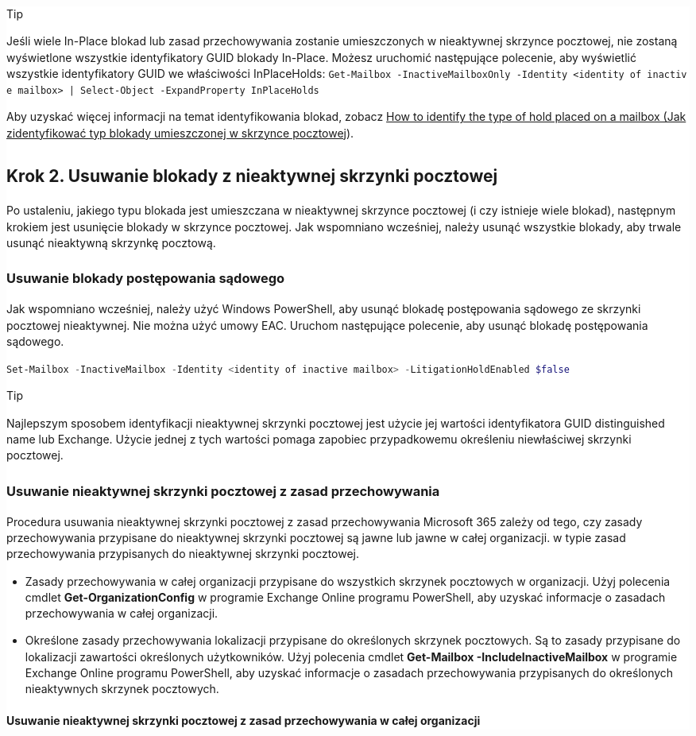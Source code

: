 > [!TIP]
> Jeśli wiele In-Place blokad lub zasad przechowywania zostanie umieszczonych w nieaktywnej skrzynce pocztowej, nie zostaną wyświetlone wszystkie identyfikatory GUID blokady In-Place. Możesz uruchomić następujące polecenie, aby wyświetlić wszystkie identyfikatory GUID we właściwości InPlaceHolds:  `Get-Mailbox -InactiveMailboxOnly -Identity <identity of inactive mailbox> | Select-Object -ExpandProperty InPlaceHolds`
  
Aby uzyskać więcej informacji na temat identyfikowania blokad, zobacz [How to identify the type of hold placed on a mailbox (Jak zidentyfikować typ blokady umieszczonej w skrzynce pocztowej](identify-a-hold-on-an-exchange-online-mailbox.md)).

## <a name="step-2-remove-a-hold-from-an-inactive-mailbox"></a>Krok 2. Usuwanie blokady z nieaktywnej skrzynki pocztowej

Po ustaleniu, jakiego typu blokada jest umieszczana w nieaktywnej skrzynce pocztowej (i czy istnieje wiele blokad), następnym krokiem jest usunięcie blokady w skrzynce pocztowej. Jak wspomniano wcześniej, należy usunąć wszystkie blokady, aby trwale usunąć nieaktywną skrzynkę pocztową.
  
### <a name="remove-a-litigation-hold"></a>Usuwanie blokady postępowania sądowego

Jak wspomniano wcześniej, należy użyć Windows PowerShell, aby usunąć blokadę postępowania sądowego ze skrzynki pocztowej nieaktywnej. Nie można użyć umowy EAC. Uruchom następujące polecenie, aby usunąć blokadę postępowania sądowego.
  
```powershell
Set-Mailbox -InactiveMailbox -Identity <identity of inactive mailbox> -LitigationHoldEnabled $false
```

> [!TIP]
> Najlepszym sposobem identyfikacji nieaktywnej skrzynki pocztowej jest użycie jej wartości identyfikatora GUID distinguished name lub Exchange. Użycie jednej z tych wartości pomaga zapobiec przypadkowemu określeniu niewłaściwej skrzynki pocztowej. 
  
### <a name="remove-an-inactive-mailbox-from-a-retention-policy"></a>Usuwanie nieaktywnej skrzynki pocztowej z zasad przechowywania

Procedura usuwania nieaktywnej skrzynki pocztowej z zasad przechowywania Microsoft 365 zależy od tego, czy zasady przechowywania przypisane do nieaktywnej skrzynki pocztowej są jawne lub jawne w całej organizacji. w typie zasad przechowywania przypisanych do nieaktywnej skrzynki pocztowej.

- Zasady przechowywania w całej organizacji przypisane do wszystkich skrzynek pocztowych w organizacji. Użyj polecenia cmdlet **Get-OrganizationConfig** w programie Exchange Online programu PowerShell, aby uzyskać informacje o zasadach przechowywania w całej organizacji.

- Określone zasady przechowywania lokalizacji przypisane do określonych skrzynek pocztowych. Są to zasady przypisane do lokalizacji zawartości określonych użytkowników. Użyj polecenia cmdlet **Get-Mailbox -IncludeInactiveMailbox** w programie Exchange Online programu PowerShell, aby uzyskać informacje o zasadach przechowywania przypisanych do określonych nieaktywnych skrzynek pocztowych.

#### <a name="remove-an-inactive-mailbox-from-an-organization-wide-retention-policy"></a>Usuwanie nieaktywnej skrzynki pocztowej z zasad przechowywania w całej organizacji
